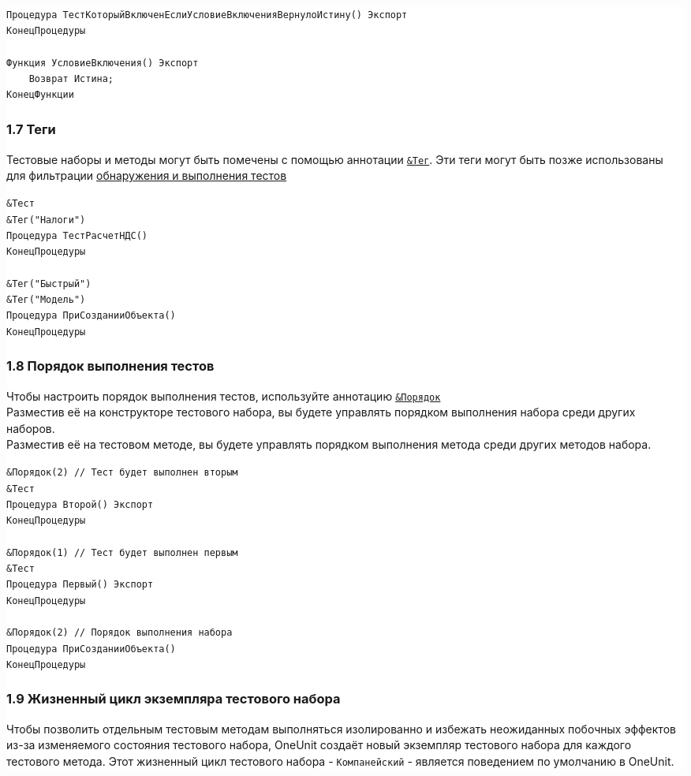 ```bsl
Процедура ТестКоторыйВключенЕслиУсловиеВключенияВернулоИстину() Экспорт
КонецПроцедуры

Функция УсловиеВключения() Экспорт
    Возврат Истина;
КонецФункции
```

### 1.7 Теги

Тестовые наборы и методы могут быть помечены с помощью аннотации [`&Тег`](./docs/api/Аннотации/Тег.md). Эти теги могут быть позже использованы для фильтрации [обнаружения и выполнения тестов](#)

```bsl
&Тест
&Тег("Налоги")
Процедура ТестРасчетНДС()
КонецПроцедуры

&Тег("Быстрый")
&Тег("Модель")
Процедура ПриСозданииОбъекта()
КонецПроцедуры
```

### 1.8 Порядок выполнения тестов

Чтобы настроить порядок выполнения тестов, используйте аннотацию [`&Порядок`](http://autumn-library.github.io/api/autumn/Аннотации/Порядок)  
Разместив её на конструкторе тестового набора, вы будете управлять порядком выполнения набора среди других наборов.  
Разместив её на тестовом методе, вы будете управлять порядком выполнения метода среди других методов набора.

```bsl
&Порядок(2) // Тест будет выполнен вторым
&Тест
Процедура Второй() Экспорт
КонецПроцедуры

&Порядок(1) // Тест будет выполнен первым
&Тест
Процедура Первый() Экспорт
КонецПроцедуры

&Порядок(2) // Порядок выполнения набора
Процедура ПриСозданииОбъекта()
КонецПроцедуры
```

### 1.9 Жизненный цикл экземпляра тестового набора

Чтобы позволить отдельным тестовым методам выполняться изолированно и избежать неожиданных побочных эффектов из-за изменяемого состояния тестового набора, OneUnit создаёт новый экземпляр тестового набора для каждого тестового метода. Этот жизненный цикл тестового набора - `Компанейский` - является поведением по умолчанию в OneUnit.
